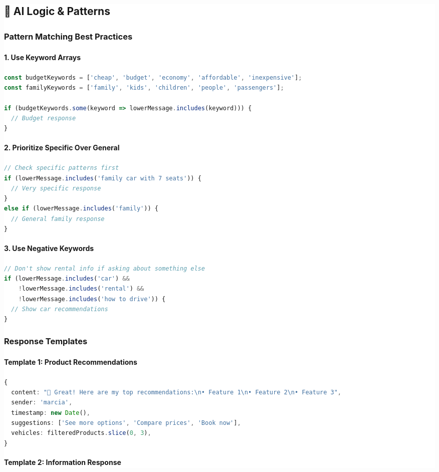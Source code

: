 
## 🧠 AI Logic & Patterns

### Pattern Matching Best Practices

#### 1. Use Keyword Arrays

```typescript
const budgetKeywords = ['cheap', 'budget', 'economy', 'affordable', 'inexpensive'];
const familyKeywords = ['family', 'kids', 'children', 'people', 'passengers'];

if (budgetKeywords.some(keyword => lowerMessage.includes(keyword))) {
  // Budget response
}
```

#### 2. Prioritize Specific Over General

```typescript
// Check specific patterns first
if (lowerMessage.includes('family car with 7 seats')) {
  // Very specific response
}
else if (lowerMessage.includes('family')) {
  // General family response
}
```

#### 3. Use Negative Keywords

```typescript
// Don't show rental info if asking about something else
if (lowerMessage.includes('car') && 
    !lowerMessage.includes('rental') && 
    !lowerMessage.includes('how to drive')) {
  // Show car recommendations
}
```

### Response Templates

#### Template 1: Product Recommendations

```typescript
{
  content: "🚗 Great! Here are my top recommendations:\n• Feature 1\n• Feature 2\n• Feature 3",
  sender: 'marcia',
  timestamp: new Date(),
  suggestions: ['See more options', 'Compare prices', 'Book now'],
  vehicles: filteredProducts.slice(0, 3),
}
```

#### Template 2: Information Response
